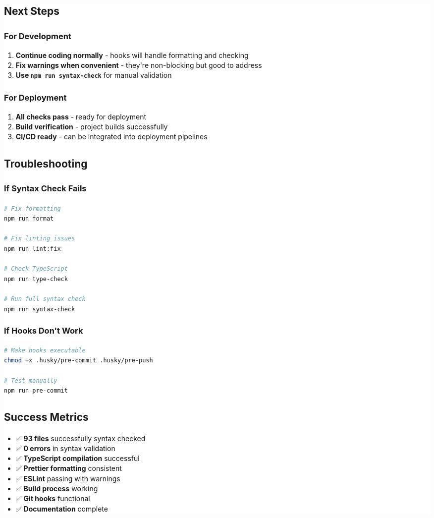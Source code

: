 ## Next Steps

### For Development
1. **Continue coding normally** - hooks will handle formatting and checking
2. **Fix warnings when convenient** - they're non-blocking but good to address
3. **Use `npm run syntax-check`** for manual validation

### For Deployment
1. **All checks pass** - ready for deployment
2. **Build verification** - project builds successfully
3. **CI/CD ready** - can be integrated into deployment pipelines

## Troubleshooting

### If Syntax Check Fails
```bash
# Fix formatting
npm run format

# Fix linting issues
npm run lint:fix

# Check TypeScript
npm run type-check

# Run full syntax check
npm run syntax-check
```

### If Hooks Don't Work
```bash
# Make hooks executable
chmod +x .husky/pre-commit .husky/pre-push

# Test manually
npm run pre-commit
```

## Success Metrics

- ✅ **93 files** successfully syntax checked
- ✅ **0 errors** in syntax validation
- ✅ **TypeScript compilation** successful
- ✅ **Prettier formatting** consistent
- ✅ **ESLint** passing with warnings
- ✅ **Build process** working
- ✅ **Git hooks** functional
- ✅ **Documentation** complete
